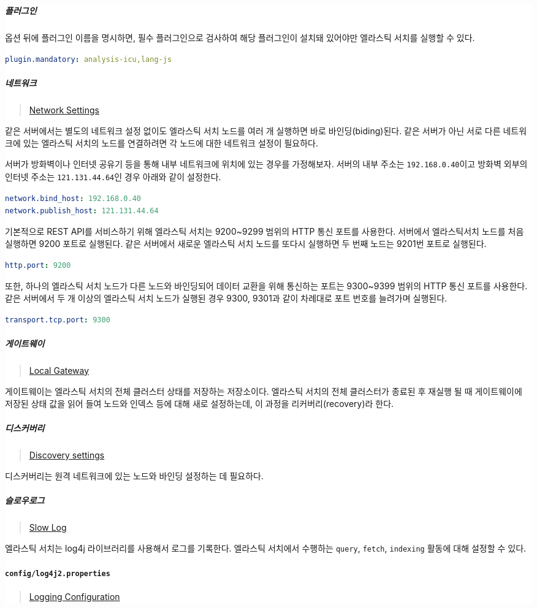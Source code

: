 ##### 플러그인

옵션 뒤에 플러그인 이름을 명시하면, 필수 플러그인으로 검사하여 해당 플러그인이 설치돼 있어야만 엘라스틱 서치를 실행할 수 있다.
```yml
plugin.mandatory: analysis-icu,lang-js
```

##### 네트워크

> [Network Settings](https://www.elastic.co/guide/en/elasticsearch/reference/current/modules-network.html)

같은 서버에서는 별도의 네트워크 설정 없이도 엘라스틱 서치 노드를 여러 개 실행하면 바로 바인딩(biding)된다. 같은 서버가 아닌 서로 다른 네트워크에 있는 엘라스틱 서치의 노드를 연결하려면 각 노드에 대한 네트워크 설정이 필요하다.

서버가 방화벽이나 인터넷 공유기 등을 통해 내부 네트워크에 위치에 있는 경우를 가정해보자. 서버의 내부 주소는 `192.168.0.40`이고 방화벽 외부의 인터넷 주소는 `121.131.44.64`인 경우 아래와 같이 설정한다.
```yml
network.bind_host: 192.168.0.40
network.publish_host: 121.131.44.64
```

기본적으로 REST API를 서비스하기 위해 엘라스틱 서치는 9200~9299 범위의 HTTP 통신 포트를 사용한다. 서버에서 엘라스틱서치 노드를 처음 실행하면 9200 포트로 실행된다. 같은 서버에서 새로운 엘라스틱 서치 노드를 또다시 실행하면 두 번째 노드는 9201번 포트로 실행된다.
```yml
http.port: 9200
```

또한, 하나의 엘라스틱 서치 노드가 다른 노드와 바인딩되어 데이터 교환을 위해 통신하는 포트는 9300~9399 범위의 HTTP 통신 포트를 사용한다. 같은 서버에서 두 개 이상의 엘라스틱 서치 노드가 실행된 경우 9300, 9301과 같이 차례대로 포트 번호를 늘려가며 실행된다.
```yml
transport.tcp.port: 9300
```

##### 게이트웨이

> [Local Gateway](https://www.elastic.co/guide/en/elasticsearch/reference/current/modules-gateway.html)

게이트웨이는 엘라스틱 서치의 전체 클러스터 상태를 저장하는 저장소이다. 엘라스틱 서치의 전체 클러스터가 종료된 후 재실행 될 때 게이트웨이에 저장된 상태 값을 읽어 들여 노드와 인덱스 등에 대해 새로 설정하는데, 이 과정을 리커버리(recovery)라 한다.

##### 디스커버리

> [Discovery settings](https://www.elastic.co/guide/en/elasticsearch/reference/current/discovery-settings.html)

디스커버리는 원격 네트워크에 있는 노드와 바인딩 설정하는 데 필요하다.

##### 슬로우로그

> [Slow Log](https://www.elastic.co/guide/en/elasticsearch/reference/6.5/index-modules-slowlog.html)

엘라스틱 서치는 log4j 라이브러리를 사용해서 로그를 기록한다. 엘라스틱 서치에서 수행하는 `query`, `fetch`, `indexing` 활동에 대해 설정할 수 있다.

#### `config/log4j2.properties`

> [Logging Configuration](https://www.elastic.co/guide/en/elasticsearch/reference/current/logging.html)
